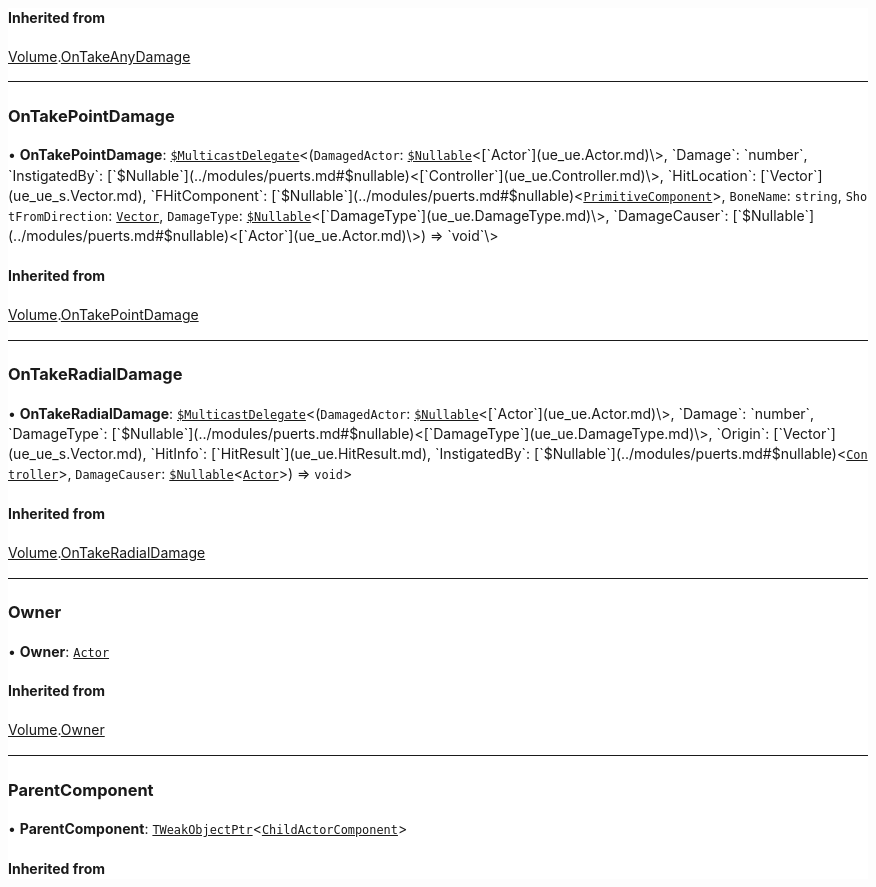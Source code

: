#### Inherited from

[Volume](ue_ue.Volume.md).[OnTakeAnyDamage](ue_ue.Volume.md#ontakeanydamage)

___

### OnTakePointDamage

• **OnTakePointDamage**: [`$MulticastDelegate`](../interfaces/ue_puerts._MulticastDelegate.md)<(`DamagedActor`: [`$Nullable`](../modules/puerts.md#$nullable)<[`Actor`](ue_ue.Actor.md)\>, `Damage`: `number`, `InstigatedBy`: [`$Nullable`](../modules/puerts.md#$nullable)<[`Controller`](ue_ue.Controller.md)\>, `HitLocation`: [`Vector`](ue_ue_s.Vector.md), `FHitComponent`: [`$Nullable`](../modules/puerts.md#$nullable)<[`PrimitiveComponent`](ue_ue.PrimitiveComponent.md)\>, `BoneName`: `string`, `ShotFromDirection`: [`Vector`](ue_ue_s.Vector.md), `DamageType`: [`$Nullable`](../modules/puerts.md#$nullable)<[`DamageType`](ue_ue.DamageType.md)\>, `DamageCauser`: [`$Nullable`](../modules/puerts.md#$nullable)<[`Actor`](ue_ue.Actor.md)\>) => `void`\>

#### Inherited from

[Volume](ue_ue.Volume.md).[OnTakePointDamage](ue_ue.Volume.md#ontakepointdamage)

___

### OnTakeRadialDamage

• **OnTakeRadialDamage**: [`$MulticastDelegate`](../interfaces/ue_puerts._MulticastDelegate.md)<(`DamagedActor`: [`$Nullable`](../modules/puerts.md#$nullable)<[`Actor`](ue_ue.Actor.md)\>, `Damage`: `number`, `DamageType`: [`$Nullable`](../modules/puerts.md#$nullable)<[`DamageType`](ue_ue.DamageType.md)\>, `Origin`: [`Vector`](ue_ue_s.Vector.md), `HitInfo`: [`HitResult`](ue_ue.HitResult.md), `InstigatedBy`: [`$Nullable`](../modules/puerts.md#$nullable)<[`Controller`](ue_ue.Controller.md)\>, `DamageCauser`: [`$Nullable`](../modules/puerts.md#$nullable)<[`Actor`](ue_ue.Actor.md)\>) => `void`\>

#### Inherited from

[Volume](ue_ue.Volume.md).[OnTakeRadialDamage](ue_ue.Volume.md#ontakeradialdamage)

___

### Owner

• **Owner**: [`Actor`](ue_ue.Actor.md)

#### Inherited from

[Volume](ue_ue.Volume.md).[Owner](ue_ue.Volume.md#owner)

___

### ParentComponent

• **ParentComponent**: [`TWeakObjectPtr`](../modules/ue_puerts.md#tweakobjectptr)<[`ChildActorComponent`](ue_ue.ChildActorComponent.md)\>

#### Inherited from
